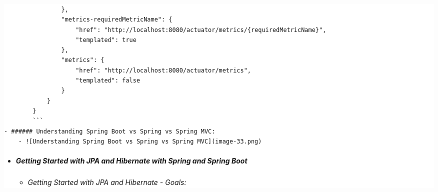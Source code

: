                     },
                    "metrics-requiredMetricName": {
                        "href": "http://localhost:8080/actuator/metrics/{requiredMetricName}",
                        "templated": true
                    },
                    "metrics": {
                        "href": "http://localhost:8080/actuator/metrics",
                        "templated": false
                    }
                }
            }
            ```
    - ###### Understanding Spring Boot vs Spring vs Spring MVC:
        - ![Understanding Spring Boot vs Spring vs Spring MVC](image-33.png)

- ##### Getting Started with JPA and Hibernate with Spring and Spring Boot
    - ###### Getting Started with JPA and Hibernate - Goals: